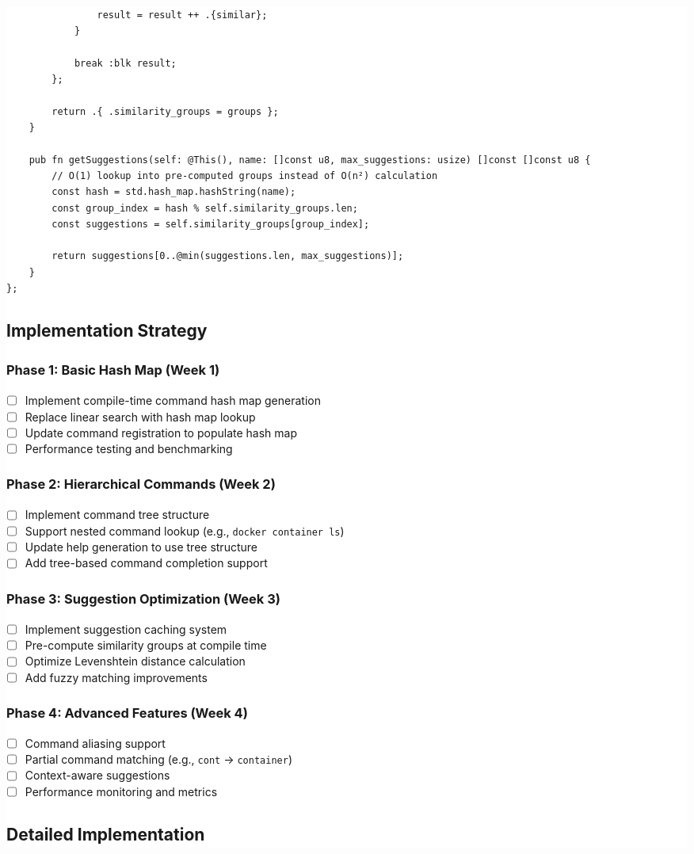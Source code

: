 ```zig
                result = result ++ .{similar};
            }
            
            break :blk result;
        };
        
        return .{ .similarity_groups = groups };
    }
    
    pub fn getSuggestions(self: @This(), name: []const u8, max_suggestions: usize) []const []const u8 {
        // O(1) lookup into pre-computed groups instead of O(n²) calculation
        const hash = std.hash_map.hashString(name);
        const group_index = hash % self.similarity_groups.len;
        const suggestions = self.similarity_groups[group_index];
        
        return suggestions[0..@min(suggestions.len, max_suggestions)];
    }
};
```

## Implementation Strategy

### Phase 1: Basic Hash Map (Week 1)
- [ ] Implement compile-time command hash map generation
- [ ] Replace linear search with hash map lookup
- [ ] Update command registration to populate hash map
- [ ] Performance testing and benchmarking

### Phase 2: Hierarchical Commands (Week 2)
- [ ] Implement command tree structure
- [ ] Support nested command lookup (e.g., `docker container ls`)
- [ ] Update help generation to use tree structure
- [ ] Add tree-based command completion support

### Phase 3: Suggestion Optimization (Week 3)
- [ ] Implement suggestion caching system
- [ ] Pre-compute similarity groups at compile time
- [ ] Optimize Levenshtein distance calculation
- [ ] Add fuzzy matching improvements

### Phase 4: Advanced Features (Week 4)
- [ ] Command aliasing support
- [ ] Partial command matching (e.g., `cont` → `container`)
- [ ] Context-aware suggestions
- [ ] Performance monitoring and metrics

## Detailed Implementation
